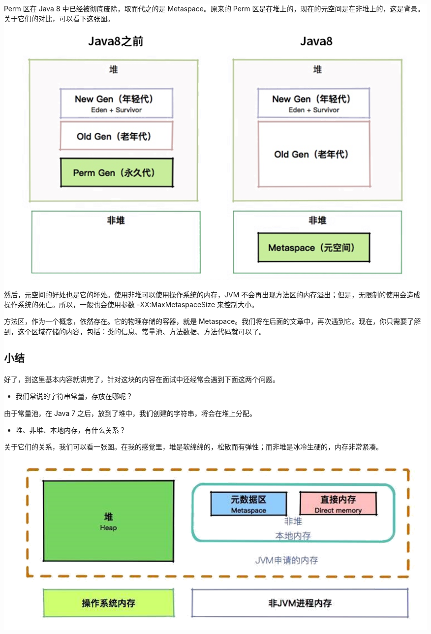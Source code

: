 Perm 区在 Java 8 中已经被彻底废除，取而代之的是 Metaspace。原来的 Perm 区是在堆上的，现在的元空间是在非堆上的，这是背景。关于它们的对比，可以看下这张图。

![img15](../img/JVM/img15.png)

然后，元空间的好处也是它的坏处。使用非堆可以使用操作系统的内存，JVM 不会再出现方法区的内存溢出；但是，无限制的使用会造成操作系统的死亡。所以，一般也会使用参数 -XX:MaxMetaspaceSize 来控制大小。

方法区，作为一个概念，依然存在。它的物理存储的容器，就是 Metaspace。我们将在后面的文章中，再次遇到它。现在，你只需要了解到，这个区域存储的内容，包括：类的信息、常量池、方法数据、方法代码就可以了。

## 小结

好了，到这里基本内容就讲完了，针对这块的内容在面试中还经常会遇到下面这两个问题。

- 我们常说的字符串常量，存放在哪呢？

由于常量池，在 Java 7 之后，放到了堆中，我们创建的字符串，将会在堆上分配。

- 堆、非堆、本地内存，有什么关系？

关于它们的关系，我们可以看一张图。在我的感觉里，堆是软绵绵的，松散而有弹性；而非堆是冰冷生硬的，内存非常紧凑。

![img16](../img/JVM/img16.png)
